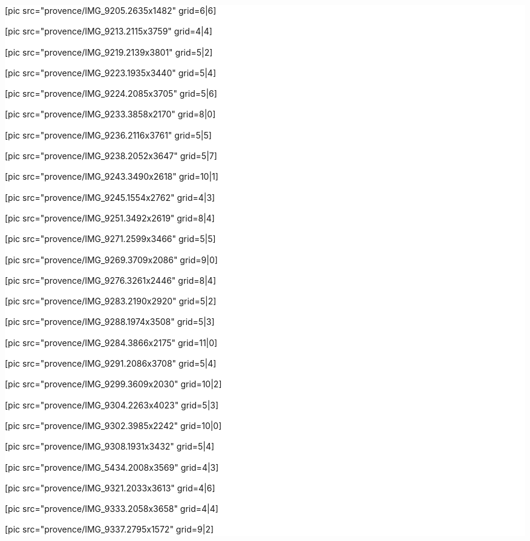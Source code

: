 [pic src="provence/IMG_9205.2635x1482" grid=6|6]

[pic src="provence/IMG_9213.2115x3759" grid=4|4]

[pic src="provence/IMG_9219.2139x3801" grid=5|2]

[pic src="provence/IMG_9223.1935x3440" grid=5|4]

[pic src="provence/IMG_9224.2085x3705" grid=5|6]

[pic src="provence/IMG_9233.3858x2170" grid=8|0]

[pic src="provence/IMG_9236.2116x3761" grid=5|5]

[pic src="provence/IMG_9238.2052x3647" grid=5|7]

[pic src="provence/IMG_9243.3490x2618" grid=10|1]

[pic src="provence/IMG_9245.1554x2762" grid=4|3]

[pic src="provence/IMG_9251.3492x2619" grid=8|4]

[pic src="provence/IMG_9271.2599x3466" grid=5|5]

[pic src="provence/IMG_9269.3709x2086" grid=9|0]

[pic src="provence/IMG_9276.3261x2446" grid=8|4]

[pic src="provence/IMG_9283.2190x2920" grid=5|2]

[pic src="provence/IMG_9288.1974x3508" grid=5|3]

[pic src="provence/IMG_9284.3866x2175" grid=11|0]

[pic src="provence/IMG_9291.2086x3708" grid=5|4]

[pic src="provence/IMG_9299.3609x2030" grid=10|2]

[pic src="provence/IMG_9304.2263x4023" grid=5|3]

[pic src="provence/IMG_9302.3985x2242" grid=10|0]

[pic src="provence/IMG_9308.1931x3432" grid=5|4]

[pic src="provence/IMG_5434.2008x3569" grid=4|3]

[pic src="provence/IMG_9321.2033x3613" grid=4|6]

[pic src="provence/IMG_9333.2058x3658" grid=4|4]

[pic src="provence/IMG_9337.2795x1572" grid=9|2]
